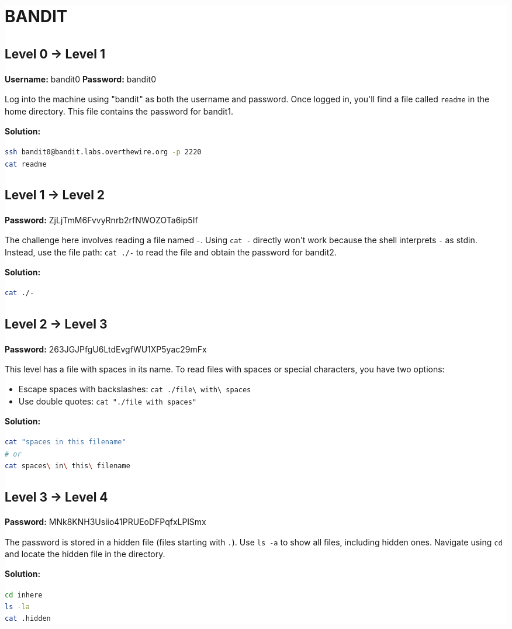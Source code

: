 # BANDIT

## Level 0 → Level 1
**Username:** bandit0
**Password:** bandit0

Log into the machine using "bandit" as both the username and password. Once logged in, you'll find a file called `readme` in the home directory. This file contains the password for bandit1.

**Solution:**
```bash
ssh bandit0@bandit.labs.overthewire.org -p 2220
cat readme
```
## Level 1 → Level 2
**Password:** ZjLjTmM6FvvyRnrb2rfNWOZOTa6ip5If

The challenge here involves reading a file named `-`. Using `cat -` directly won't work because the shell interprets `-` as stdin. Instead, use the file path: `cat ./-` to read the file and obtain the password for bandit2.

**Solution:**
```bash
cat ./-
```

## Level 2 → Level 3
**Password:** 263JGJPfgU6LtdEvgfWU1XP5yac29mFx

This level has a file with spaces in its name. To read files with spaces or special characters, you have two options:
- Escape spaces with backslashes: `cat ./file\ with\ spaces`
- Use double quotes: `cat "./file with spaces"`

**Solution:**
```bash
cat "spaces in this filename"
# or
cat spaces\ in\ this\ filename
```

## Level 3 → Level 4
**Password:** MNk8KNH3Usiio41PRUEoDFPqfxLPlSmx

The password is stored in a hidden file (files starting with `.`). Use `ls -a` to show all files, including hidden ones. Navigate using `cd` and locate the hidden file in the directory.

**Solution:**
```bash
cd inhere
ls -la
cat .hidden
```
